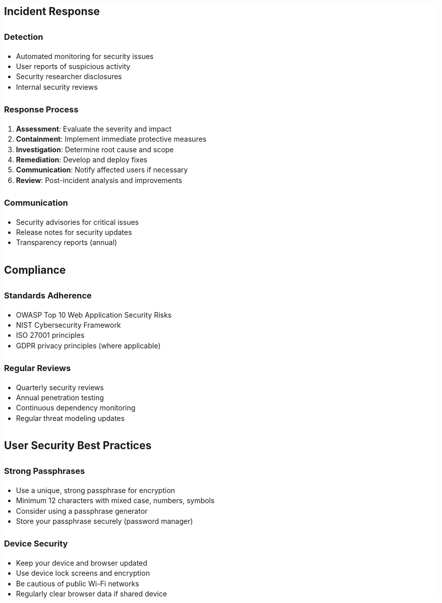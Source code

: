 ## Incident Response

### Detection
- Automated monitoring for security issues
- User reports of suspicious activity
- Security researcher disclosures
- Internal security reviews

### Response Process
1. **Assessment**: Evaluate the severity and impact
2. **Containment**: Implement immediate protective measures
3. **Investigation**: Determine root cause and scope
4. **Remediation**: Develop and deploy fixes
5. **Communication**: Notify affected users if necessary
6. **Review**: Post-incident analysis and improvements

### Communication
- Security advisories for critical issues
- Release notes for security updates
- Transparency reports (annual)

## Compliance

### Standards Adherence
- OWASP Top 10 Web Application Security Risks
- NIST Cybersecurity Framework
- ISO 27001 principles
- GDPR privacy principles (where applicable)

### Regular Reviews
- Quarterly security reviews
- Annual penetration testing
- Continuous dependency monitoring
- Regular threat modeling updates

## User Security Best Practices

### Strong Passphrases
- Use a unique, strong passphrase for encryption
- Minimum 12 characters with mixed case, numbers, symbols
- Consider using a passphrase generator
- Store your passphrase securely (password manager)

### Device Security
- Keep your device and browser updated
- Use device lock screens and encryption
- Be cautious of public Wi-Fi networks
- Regularly clear browser data if shared device
